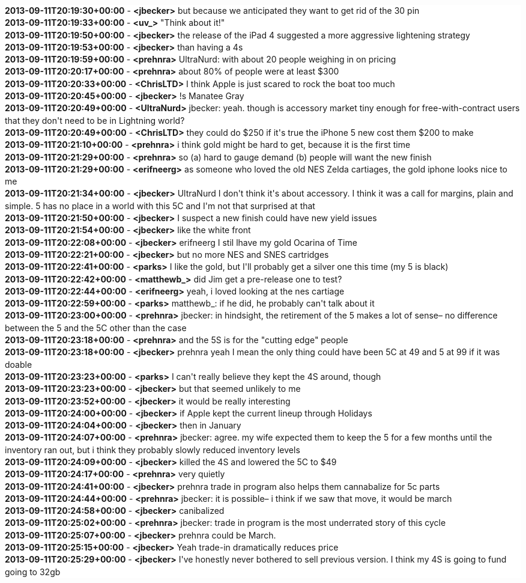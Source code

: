 **2013-09-11T20:19:30+00:00** - **&lt;jbecker&gt;** but because we anticipated they want to get rid of the 30 pin  
**2013-09-11T20:19:33+00:00** - **&lt;uv_&gt;** "Think about it!"  
**2013-09-11T20:19:50+00:00** - **&lt;jbecker&gt;** the release of the iPad 4 suggested a more aggressive lightening strategy  
**2013-09-11T20:19:53+00:00** - **&lt;jbecker&gt;** than having a 4s  
**2013-09-11T20:19:59+00:00** - **&lt;prehnra&gt;** UltraNurd: with about 20 people weighing in on pricing  
**2013-09-11T20:20:17+00:00** - **&lt;prehnra&gt;** about 80% of people were at least $300  
**2013-09-11T20:20:33+00:00** - **&lt;ChrisLTD&gt;** I think Apple is just scared to rock the boat too much  
**2013-09-11T20:20:45+00:00** - **&lt;jbecker&gt;** !s Manatee Gray  
**2013-09-11T20:20:49+00:00** - **&lt;UltraNurd&gt;** jbecker: yeah. though is accessory market tiny enough for free-with-contract users that they don't need to be in Lightning world?  
**2013-09-11T20:20:49+00:00** - **&lt;ChrisLTD&gt;** they could do $250 if it's true the iPhone 5 new cost them $200 to make  
**2013-09-11T20:21:10+00:00** - **&lt;prehnra&gt;** i think gold might be hard to get, because it is the first time  
**2013-09-11T20:21:29+00:00** - **&lt;prehnra&gt;** so (a) hard to gauge demand (b) people will want the new finish  
**2013-09-11T20:21:29+00:00** - **&lt;erifneerg&gt;** as someone  who loved the old NES Zelda cartiages, the gold iphone looks nice to me  
**2013-09-11T20:21:34+00:00** - **&lt;jbecker&gt;** UltraNurd I don't think it's about accessory. I think it was a call for margins, plain and simple. 5 has no place in a world with this 5C and I'm not that surprised at that  
**2013-09-11T20:21:50+00:00** - **&lt;jbecker&gt;** I suspect a new finish could have new yield issues  
**2013-09-11T20:21:54+00:00** - **&lt;jbecker&gt;** like the white front  
**2013-09-11T20:22:08+00:00** - **&lt;jbecker&gt;** erifneerg I stil lhave my gold Ocarina of Time  
**2013-09-11T20:22:21+00:00** - **&lt;jbecker&gt;** but no more NES and SNES cartridges  
**2013-09-11T20:22:41+00:00** - **&lt;parks&gt;** I like the gold, but I'll probably get a silver one this time (my 5 is black)  
**2013-09-11T20:22:42+00:00** - **&lt;matthewb_&gt;** did Jim get a pre-release one to test?  
**2013-09-11T20:22:44+00:00** - **&lt;erifneerg&gt;** yeah, i loved looking at the nes cartiage  
**2013-09-11T20:22:59+00:00** - **&lt;parks&gt;** matthewb_: if he did, he probably can't talk about it  
**2013-09-11T20:23:00+00:00** - **&lt;prehnra&gt;** jbecker: in hindsight, the retirement of the 5 makes a lot of sense– no difference between the 5 and the 5C other than the case  
**2013-09-11T20:23:18+00:00** - **&lt;prehnra&gt;** and the 5S is for the "cutting edge" people  
**2013-09-11T20:23:18+00:00** - **&lt;jbecker&gt;** prehnra yeah I mean the only thing could have been 5C at 49 and 5 at 99 if it was doable  
**2013-09-11T20:23:23+00:00** - **&lt;parks&gt;** I can't really believe they kept the 4S around, though  
**2013-09-11T20:23:23+00:00** - **&lt;jbecker&gt;** but that seemed unlikely to me  
**2013-09-11T20:23:52+00:00** - **&lt;jbecker&gt;** it would be really interesting  
**2013-09-11T20:24:00+00:00** - **&lt;jbecker&gt;** if Apple kept the current lineup through Holidays  
**2013-09-11T20:24:04+00:00** - **&lt;jbecker&gt;** then in January  
**2013-09-11T20:24:07+00:00** - **&lt;prehnra&gt;** jbecker: agree. my wife expected them to keep the 5 for a few months until the inventory ran out, but i think they probably slowly reduced inventory levels  
**2013-09-11T20:24:09+00:00** - **&lt;jbecker&gt;** killed the 4S and lowered the 5C to $49  
**2013-09-11T20:24:17+00:00** - **&lt;prehnra&gt;** very quietly  
**2013-09-11T20:24:41+00:00** - **&lt;jbecker&gt;** prehnra trade in program also helps them cannabalize for 5c parts  
**2013-09-11T20:24:44+00:00** - **&lt;prehnra&gt;** jbecker: it is possible– i think if we saw that move, it would be march  
**2013-09-11T20:24:58+00:00** - **&lt;jbecker&gt;** canibalized  
**2013-09-11T20:25:02+00:00** - **&lt;prehnra&gt;** jbecker: trade in program is the most underrated story of this cycle  
**2013-09-11T20:25:07+00:00** - **&lt;jbecker&gt;** prehnra could be March.  
**2013-09-11T20:25:15+00:00** - **&lt;jbecker&gt;** Yeah trade-in dramatically reduces price  
**2013-09-11T20:25:29+00:00** - **&lt;jbecker&gt;** I've honestly never bothered to sell previous version. I think my 4S is going to fund going to 32gb  
